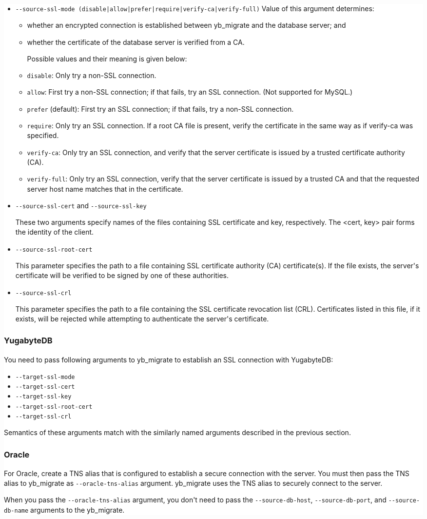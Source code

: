 - `--source-ssl-mode (disable|allow|prefer|require|verify-ca|verify-full)`
    Value of this argument determines:
  - whether an encrypted connection is established between yb_migrate and the database server; and
  - whether the certificate of the database server is verified from a CA.

    Possible values and their meaning is given below:
  - `disable`: Only try a non-SSL connection.
  - `allow`: First try a non-SSL connection; if that fails, try an SSL connection. (Not supported for MySQL.)
  - `prefer` (default): First try an SSL connection; if that fails, try a non-SSL connection.
  - `require`: Only try an SSL connection. If a root CA file is present, verify the certificate in the same way as if verify-ca was specified.
  - `verify-ca`: Only try an SSL connection, and verify that the server certificate is issued by a trusted certificate authority (CA).
  - `verify-full`: Only try an SSL connection, verify that the server certificate is issued by a trusted CA and that the requested server host name matches that in the certificate.

- `--source-ssl-cert` and `--source-ssl-key`

    These two arguments specify names of the files containing SSL certificate and key, respectively. The <cert, key> pair forms the identity of the client.

- `--source-ssl-root-cert`

    This parameter specifies the path to a file containing SSL certificate authority (CA) certificate(s). If the file exists, the server's certificate will be verified to be signed by one of these authorities.

- `--source-ssl-crl`

    This parameter specifies the path to a file containing the SSL certificate revocation list (CRL). Certificates listed in this file, if it exists, will be rejected while attempting to authenticate the server's certificate.

### YugabyteDB

You need to pass following arguments to yb_migrate to establish an SSL connection with YugabyteDB:

- `--target-ssl-mode`
- `--target-ssl-cert`
- `--target-ssl-key`
- `--target-ssl-root-cert`
- `--target-ssl-crl`

Semantics of these arguments match with the similarly named arguments described in the previous section.

### Oracle

For Oracle, create a TNS alias that is configured to establish a secure connection with the server. You must then pass the TNS alias to yb_migrate as `--oracle-tns-alias` argument. yb_migrate uses the TNS alias to securely connect to the server.

When you pass the `--oracle-tns-alias` argument, you don't need to pass the `--source-db-host`, `--source-db-port`, and `--source-db-name` arguments to the yb_migrate.
